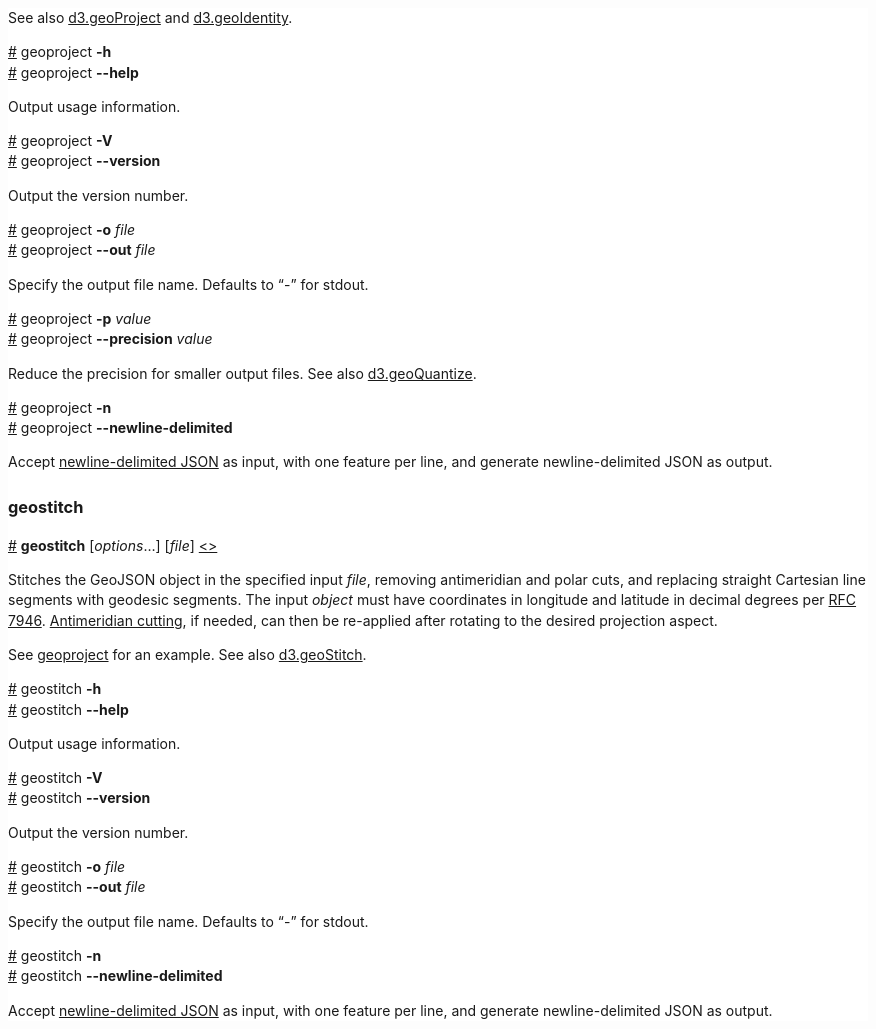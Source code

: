 See also [d3.geoProject](#geoProject) and [d3.geoIdentity](https://github.com/d3/d3-geo/blob/master/README.md#geoIdentity).

<a name="geoproject_help" href="geoproject_help">#</a> geoproject <b>-h</b>
<br><a href="geoproject_help">#</a> geoproject <b>--help</b>

Output usage information.

<a name="geoproject_version" href="geoproject_version">#</a> geoproject <b>-V</b>
<br><a href="geoproject_version">#</a> geoproject <b>--version</b>

Output the version number.

<a name="geoproject_out" href="geoproject_out">#</a> geoproject <b>-o</b> <i>file</i>
<br><a href="geoproject_out">#</a> geoproject <b>--out</b> <i>file</i>

Specify the output file name. Defaults to “-” for stdout.

<a name="geoproject_precision" href="geoproject_precision">#</a> geoproject <b>-p</b> <i>value</i>
<br><a href="geoproject_precision">#</a> geoproject <b>--precision</b> <i>value</i>

Reduce the precision for smaller output files. See also [d3.geoQuantize](#geoQuantize).

<a name="geoproject_newline_delimited" href="geoproject_newline_delimited">#</a> geoproject <b>-n</b>
<br><a href="geoproject_newline_delimited">#</a> geoproject <b>--newline-delimited</b>

Accept [newline-delimited JSON](http://ndjson.org/) as input, with one feature per line, and generate newline-delimited JSON as output.

### geostitch

<a href="#geostitch" name="geostitch">#</a> <b>geostitch</b> [<i>options</i>…] [<i>file</i>] [<>](https://github.com/d3/d3-geo-projection/blob/master/bin/geostitch "Source")

Stitches the GeoJSON object in the specified input *file*, removing antimeridian and polar cuts, and replacing straight Cartesian line segments with geodesic segments. The input *object* must have coordinates in longitude and latitude in decimal degrees per [RFC 7946](https://tools.ietf.org/html/rfc7946). [Antimeridian cutting](https://bl.ocks.org/mbostock/3788999), if needed, can then be re-applied after rotating to the desired projection aspect.

See [geoproject](#geoproject) for an example. See also [d3.geoStitch](#geoStitch).

<a name="geostitch_help" href="geostitch_help">#</a> geostitch <b>-h</b>
<br><a href="geostitch_help">#</a> geostitch <b>--help</b>

Output usage information.

<a name="geostitch_version" href="geostitch_version">#</a> geostitch <b>-V</b>
<br><a href="geostitch_version">#</a> geostitch <b>--version</b>

Output the version number.

<a name="geostitch_out" href="geostitch_out">#</a> geostitch <b>-o</b> <i>file</i>
<br><a href="geostitch_out">#</a> geostitch <b>--out</b> <i>file</i>

Specify the output file name. Defaults to “-” for stdout.

<a name="geostitch_newline_delimited" href="geostitch_newline_delimited">#</a> geostitch <b>-n</b>
<br><a href="geostitch_newline_delimited">#</a> geostitch <b>--newline-delimited</b>

Accept [newline-delimited JSON](http://ndjson.org/) as input, with one feature per line, and generate newline-delimited JSON as output.
